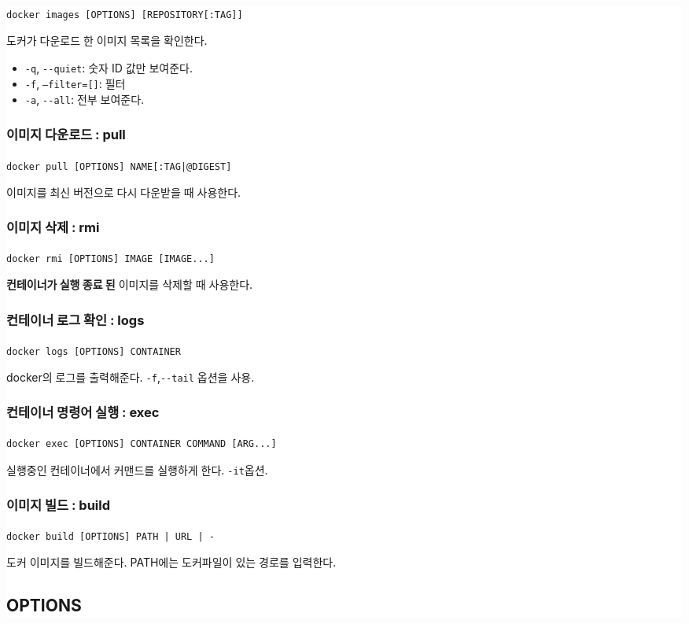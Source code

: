 ```
docker images [OPTIONS] [REPOSITORY[:TAG]]
```

도커가 다운로드 한 이미지 목록을 확인한다. 

* `-q`, `--quiet`: 숫자 ID 값만 보여준다.
* `-f`, `—filter=[]`: 필터
* `-a`, `--all`: 전부 보여준다. 



###  이미지 다운로드 : pull 

```
docker pull [OPTIONS] NAME[:TAG|@DIGEST]
```

이미지를 최신 버전으로 다시 다운받을 때 사용한다. 



###  이미지 삭제 : rmi 

```
docker rmi [OPTIONS] IMAGE [IMAGE...]
```

**컨테이너가 실행 종료 된** 이미지를 삭제할 때 사용한다. 



###  컨테이너 로그 확인 : logs

```
docker logs [OPTIONS] CONTAINER
```

docker의 로그를 출력해준다. `-f`,`--tail` 옵션을 사용. 



###  컨테이너 명령어 실행 : exec

```
docker exec [OPTIONS] CONTAINER COMMAND [ARG...]
```

실행중인 컨테이너에서 커맨드를 실행하게 한다. `-it`옵션.



###  이미지 빌드 : build

```
docker build [OPTIONS] PATH | URL | -
```

도커 이미지를 빌드해준다. PATH에는 도커파일이 있는 경로를 입력한다.



##  OPTIONS
